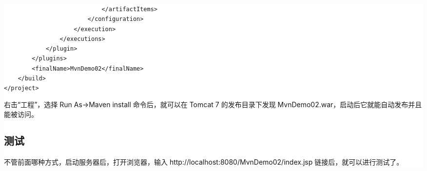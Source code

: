 ```
                            </artifactItems>
                        </configuration>
                    </execution>
                </executions>
            </plugin>
        </plugins>
        <finalName>MvnDemo02</finalName>
    </build>
</project>
```

右击“工程”，选择 Run As→Maven install 命令后，就可以在 Tomcat 7 的发布目录下发现 MvnDemo02.war，启动后它就能自动发布并且能被访问。

## 测试

不管前面哪种方式，启动服务器后，打开浏览器，输入 http://localhost:8080/MvnDemo02/index.jsp 链接后，就可以进行测试了。
